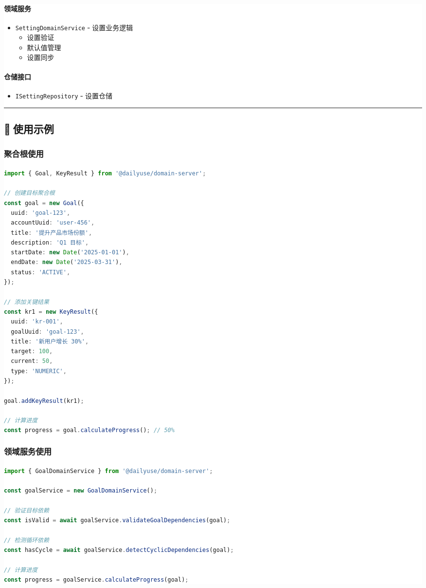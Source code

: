 #### 领域服务
- `SettingDomainService` - 设置业务逻辑
  - 设置验证
  - 默认值管理
  - 设置同步

#### 仓储接口
- `ISettingRepository` - 设置仓储

---

## 🔧 使用示例

### 聚合根使用

```typescript
import { Goal, KeyResult } from '@dailyuse/domain-server';

// 创建目标聚合根
const goal = new Goal({
  uuid: 'goal-123',
  accountUuid: 'user-456',
  title: '提升产品市场份额',
  description: 'Q1 目标',
  startDate: new Date('2025-01-01'),
  endDate: new Date('2025-03-31'),
  status: 'ACTIVE',
});

// 添加关键结果
const kr1 = new KeyResult({
  uuid: 'kr-001',
  goalUuid: 'goal-123',
  title: '新用户增长 30%',
  target: 100,
  current: 50,
  type: 'NUMERIC',
});

goal.addKeyResult(kr1);

// 计算进度
const progress = goal.calculateProgress(); // 50%
```

### 领域服务使用

```typescript
import { GoalDomainService } from '@dailyuse/domain-server';

const goalService = new GoalDomainService();

// 验证目标依赖
const isValid = await goalService.validateGoalDependencies(goal);

// 检测循环依赖
const hasCycle = await goalService.detectCyclicDependencies(goal);

// 计算进度
const progress = goalService.calculateProgress(goal);
```
